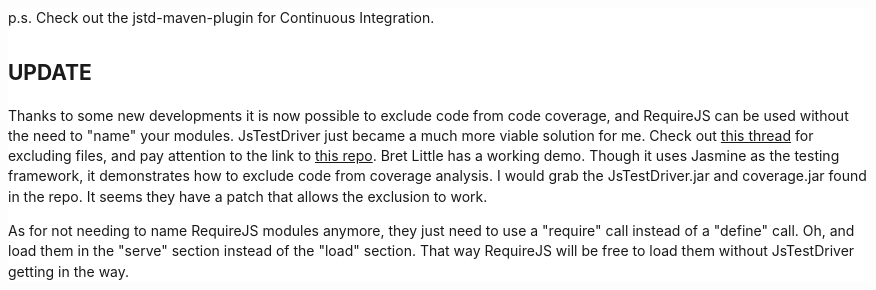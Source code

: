 p.s. Check out the jstd-maven-plugin for Continuous Integration.

## UPDATE

Thanks to some new developments it is now possible to exclude code from code coverage, and RequireJS can be used without the need to "name" your modules. JsTestDriver just became a much more viable solution for me. Check out [this thread](http://code.google.com/p/js-test-driver/issues/detail?id=309&q=serve) for excluding files, and pay attention to the link to [this repo](https://github.com/blittle/jstesting). Bret Little has a working demo. Though it uses Jasmine as the testing framework, it demonstrates how to exclude code from coverage analysis. I would grab the JsTestDriver.jar and coverage.jar found in the repo. It seems they have a patch that allows the exclusion to work.

As for not needing to name RequireJS modules anymore, they just need to use a "require" call instead of a "define" call. Oh, and load them in the "serve" section instead of the "load" section. That way RequireJS will be free to load them without JsTestDriver getting in the way.
